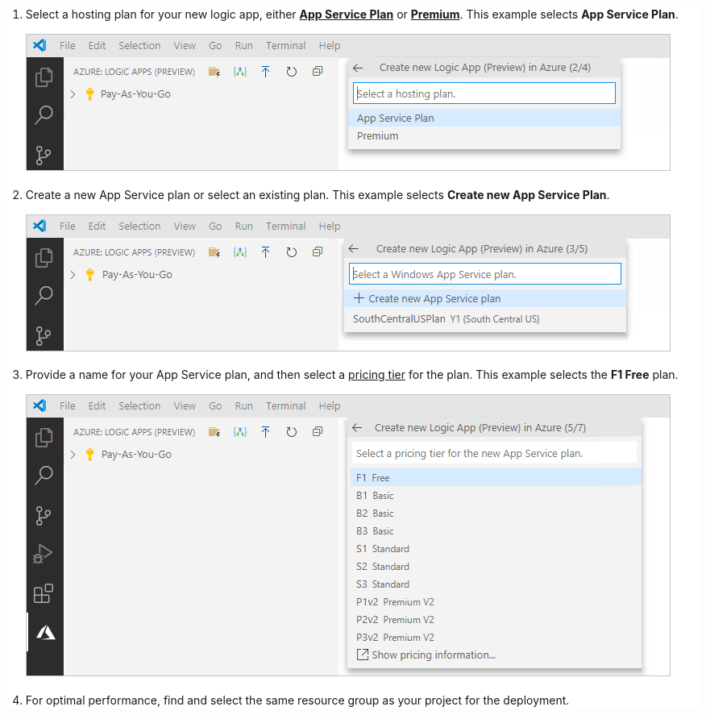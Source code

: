    1. Select a hosting plan for your new logic app, either [**App Service Plan**](../azure-functions/functions-scale.md#app-service-plan) or [**Premium**](../azure-functions/functions-scale.md#premium-plan). This example selects **App Service Plan**.

      ![Screenshot that shows the "Azure: Logic Apps (Preview)" pane and a prompt to select "App Service Plan" or "Premium".](./media/create-stateful-stateless-workflows-visual-studio-code/select-hosting-plan.png)

   1. Create a new App Service plan or select an existing plan. This example selects **Create new App Service Plan**.

      ![Screenshot that shows the "Azure: Logic Apps (Preview)" pane and a prompt to "Create new App Service Plan" or select an existing App Service plan.](./media/create-stateful-stateless-workflows-visual-studio-code/create-app-service-plan.png)

   1. Provide a name for your App Service plan, and then select a [pricing tier](../app-service/overview-hosting-plans.md) for the plan. This example selects the **F1 Free** plan.

      ![Screenshot that shows the "Azure: Logic Apps (Preview)" pane and a prompt to select a pricing tier.](./media/create-stateful-stateless-workflows-visual-studio-code/select-pricing-tier.png)

   1. For optimal performance, find and select the same resource group as your project for the deployment.
